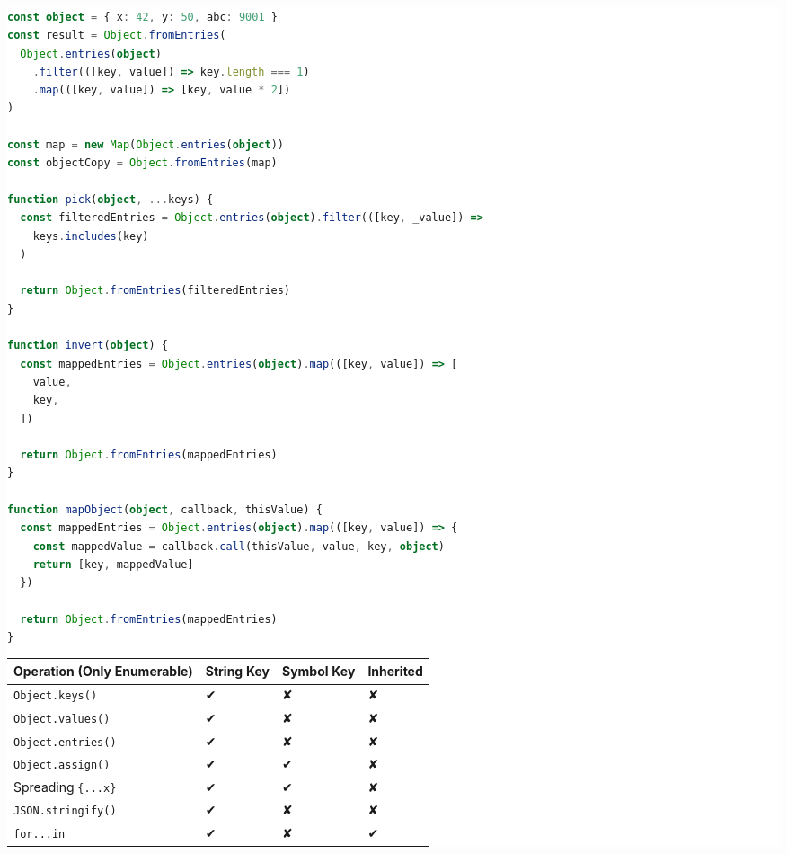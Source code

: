 ```ts
const object = { x: 42, y: 50, abc: 9001 }
const result = Object.fromEntries(
  Object.entries(object)
    .filter(([key, value]) => key.length === 1)
    .map(([key, value]) => [key, value * 2])
)

const map = new Map(Object.entries(object))
const objectCopy = Object.fromEntries(map)

function pick(object, ...keys) {
  const filteredEntries = Object.entries(object).filter(([key, _value]) =>
    keys.includes(key)
  )

  return Object.fromEntries(filteredEntries)
}

function invert(object) {
  const mappedEntries = Object.entries(object).map(([key, value]) => [
    value,
    key,
  ])

  return Object.fromEntries(mappedEntries)
}

function mapObject(object, callback, thisValue) {
  const mappedEntries = Object.entries(object).map(([key, value]) => {
    const mappedValue = callback.call(thisValue, value, key, object)
    return [key, mappedValue]
  })

  return Object.fromEntries(mappedEntries)
}
```

| Operation (**Only Enumerable**) | String Key | Symbol Key | Inherited |
| ------------------------------- | ---------- | ---------- | --------- |
| `Object.keys()`                 | ✔         | ✘          | ✘         |
| `Object.values()`               | ✔         | ✘          | ✘         |
| `Object.entries()`              | ✔         | ✘          | ✘         |
| `Object.assign()`               | ✔         | ✔         | ✘         |
| Spreading `{...x}`              | ✔         | ✔         | ✘         |
| `JSON.stringify()`              | ✔         | ✘          | ✘         |
| `for...in`                      | ✔         | ✘          | ✔        |


  [n: number]: T
  [k1]: 'sym2',